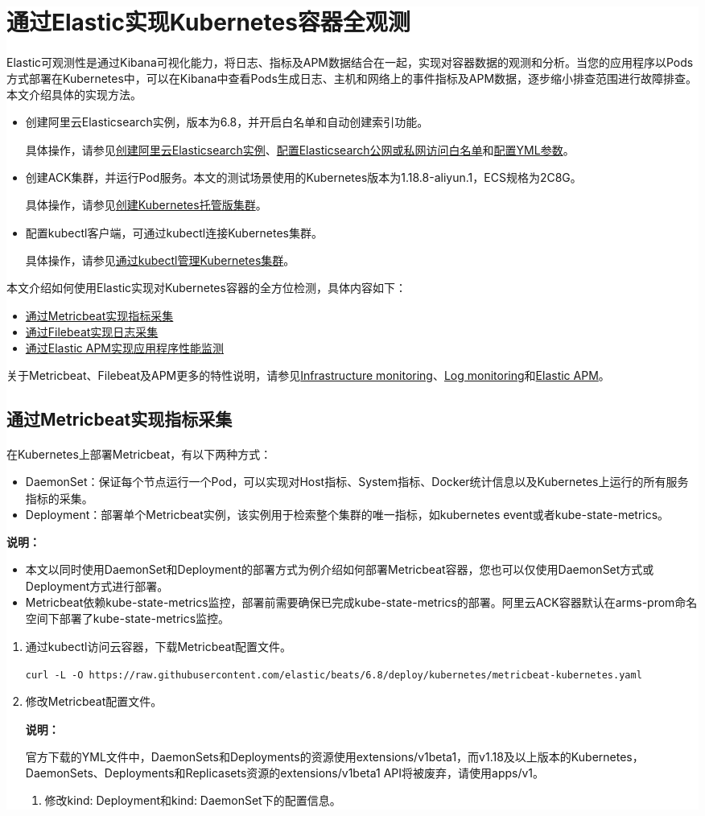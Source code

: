 # 通过Elastic实现Kubernetes容器全观测

Elastic可观测性是通过Kibana可视化能力，将日志、指标及APM数据结合在一起，实现对容器数据的观测和分析。当您的应用程序以Pods方式部署在Kubernetes中，可以在Kibana中查看Pods生成日志、主机和网络上的事件指标及APM数据，逐步缩小排查范围进行故障排查。本文介绍具体的实现方法。

-   创建阿里云Elasticsearch实例，版本为6.8，并开启白名单和自动创建索引功能。

    具体操作，请参见[创建阿里云Elasticsearch实例](/cn.zh-CN/Elasticsearch/实例管理/创建阿里云Elasticsearch实例.md)、[配置Elasticsearch公网或私网访问白名单](/cn.zh-CN/Elasticsearch/安全配置/配置Elasticsearch公网或私网访问白名单.md)和[配置YML参数](/cn.zh-CN/Elasticsearch/集群配置/配置YML参数.md)。

-   创建ACK集群，并运行Pod服务。本文的测试场景使用的Kubernetes版本为1.18.8-aliyun.1，ECS规格为2C8G。

    具体操作，请参见[创建Kubernetes托管版集群](/cn.zh-CN/Kubernetes集群用户指南/集群/创建集群/创建Kubernetes托管版集群.md)。

-   配置kubectl客户端，可通过kubectl连接Kubernetes集群。

    具体操作，请参见[通过kubectl管理Kubernetes集群](/cn.zh-CN/Kubernetes集群用户指南/集群/连接集群/通过kubectl管理Kubernetes集群.md)。


本文介绍如何使用Elastic实现对Kubernetes容器的全方位检测，具体内容如下：

-   [通过Metricbeat实现指标采集](#section_9rx_i8q_j37)
-   [通过Filebeat实现日志采集](#section_nwq_409_5cs)
-   [通过Elastic APM实现应用程序性能监测](#section_hsx_rlz_x2b)

关于Metricbeat、Filebeat及APM更多的特性说明，请参见[Infrastructure monitoring](https://www.elastic.co/cn/infrastructure-monitoring)、[Log monitoring](https://www.elastic.co/cn/log-monitoring)和[Elastic APM](https://www.elastic.co/cn/apm)。

## 通过Metricbeat实现指标采集

在Kubernetes上部署Metricbeat，有以下两种方式：

-   DaemonSet：保证每个节点运行一个Pod，可以实现对Host指标、System指标、Docker统计信息以及Kubernetes上运行的所有服务指标的采集。
-   Deployment：部署单个Metricbeat实例，该实例用于检索整个集群的唯一指标，如kubernetes event或者kube-state-metrics。

**说明：**

-   本文以同时使用DaemonSet和Deployment的部署方式为例介绍如何部署Metricbeat容器，您也可以仅使用DaemonSet方式或Deployment方式进行部署。
-   Metricbeat依赖kube-state-metrics监控，部署前需要确保已完成kube-state-metrics的部署。阿里云ACK容器默认在arms-prom命名空间下部署了kube-state-metrics监控。

1.  通过kubectl访问云容器，下载Metricbeat配置文件。

    ```
    curl -L -O https://raw.githubusercontent.com/elastic/beats/6.8/deploy/kubernetes/metricbeat-kubernetes.yaml
    ```

2.  修改Metricbeat配置文件。

    **说明：**

    官方下载的YML文件中，DaemonSets和Deployments的资源使用extensions/v1beta1，而v1.18及以上版本的Kubernetes，DaemonSets、Deployments和Replicasets资源的extensions/v1beta1 API将被废弃，请使用apps/v1。

    1.  修改kind: Deployment和kind: DaemonSet下的配置信息。
